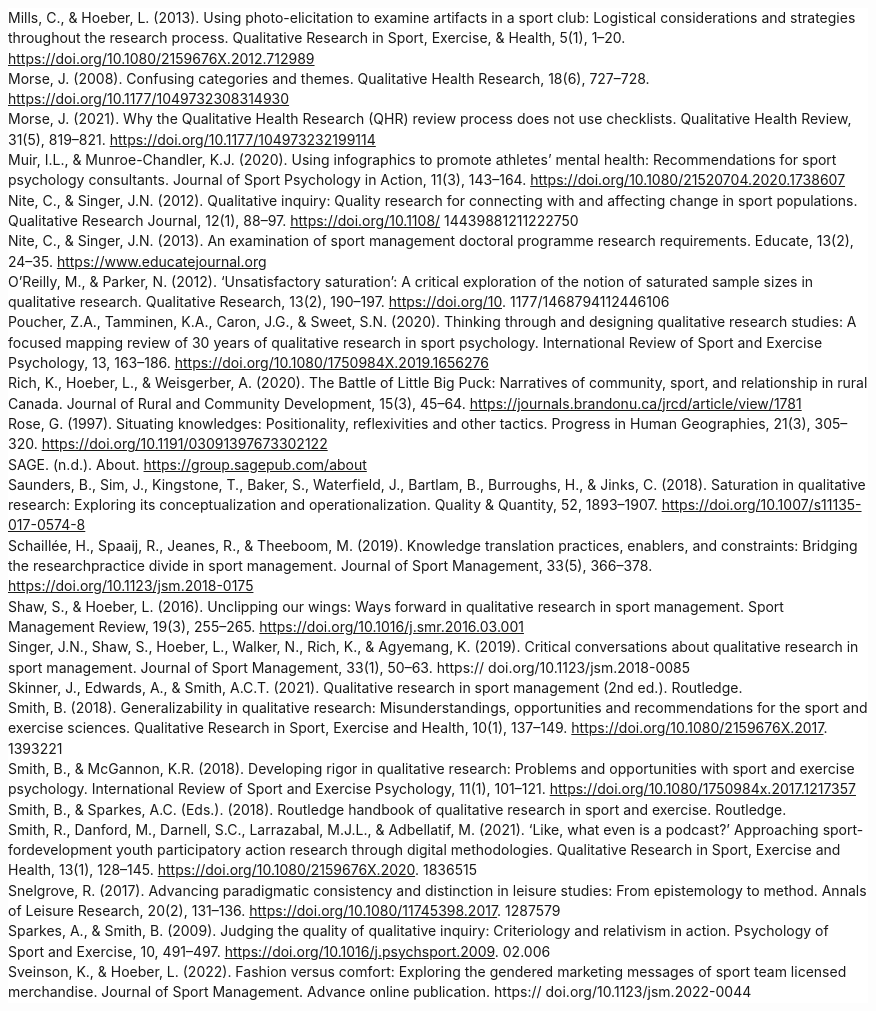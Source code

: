 Mills, C., & Hoeber, L. (2013). Using photo-elicitation to examine artifacts in a sport club: Logistical considerations and strategies throughout the research process. Qualitative Research in Sport, Exercise, & Health, 5(1), 1–20. https://doi.org/10.1080/2159676X.2012.712989   
Morse, J. (2008). Confusing categories and themes. Qualitative Health Research, 18(6), 727–728. https://doi.org/10.1177/1049732308314930   
Morse, J. (2021). Why the Qualitative Health Research (QHR) review process does not use checklists. Qualitative Health Review, 31(5), 819–821. https://doi.org/10.1177/104973232199114   
Muir, I.L., & Munroe-Chandler, K.J. (2020). Using infographics to promote athletes’ mental health: Recommendations for sport psychology consultants. Journal of Sport Psychology in Action, 11(3), 143–164. https://doi.org/10.1080/21520704.2020.1738607   
Nite, C., & Singer, J.N. (2012). Qualitative inquiry: Quality research for connecting with and affecting change in sport populations. Qualitative Research Journal, 12(1), 88–97. https://doi.org/10.1108/ 14439881211222750   
Nite, C., & Singer, J.N. (2013). An examination of sport management doctoral programme research requirements. Educate, 13(2), 24–35. https://www.educatejournal.org   
O’Reilly, M., & Parker, N. (2012). ‘Unsatisfactory saturation’: A critical exploration of the notion of saturated sample sizes in qualitative research. Qualitative Research, 13(2), 190–197. https://doi.org/10. 1177/1468794112446106   
Poucher, Z.A., Tamminen, K.A., Caron, J.G., & Sweet, S.N. (2020). Thinking through and designing qualitative research studies: A focused mapping review of 30 years of qualitative research in sport psychology. International Review of Sport and Exercise Psychology, 13, 163–186. https://doi.org/10.1080/1750984X.2019.1656276   
Rich, K., Hoeber, L., & Weisgerber, A. (2020). The Battle of Little Big Puck: Narratives of community, sport, and relationship in rural Canada. Journal of Rural and Community Development, 15(3), 45–64. https://journals.brandonu.ca/jrcd/article/view/1781   
Rose, G. (1997). Situating knowledges: Positionality, reflexivities and other tactics. Progress in Human Geographies, 21(3), 305–320. https://doi.org/10.1191/03091397673302122   
SAGE. (n.d.). About. https://group.sagepub.com/about   
Saunders, B., Sim, J., Kingstone, T., Baker, S., Waterfield, J., Bartlam, B., Burroughs, H., & Jinks, C. (2018). Saturation in qualitative research: Exploring its conceptualization and operationalization. Quality & Quantity, 52, 1893–1907. https://doi.org/10.1007/s11135-017-0574-8   
Schaillée, H., Spaaij, R., Jeanes, R., & Theeboom, M. (2019). Knowledge translation practices, enablers, and constraints: Bridging the researchpractice divide in sport management. Journal of Sport Management, 33(5), 366–378. https://doi.org/10.1123/jsm.2018-0175   
Shaw, S., & Hoeber, L. (2016). Unclipping our wings: Ways forward in qualitative research in sport management. Sport Management Review, 19(3), 255–265. https://doi.org/10.1016/j.smr.2016.03.001   
Singer, J.N., Shaw, S., Hoeber, L., Walker, N., Rich, K., & Agyemang, K. (2019). Critical conversations about qualitative research in sport management. Journal of Sport Management, 33(1), 50–63. https:// doi.org/10.1123/jsm.2018-0085   
Skinner, J., Edwards, A., & Smith, A.C.T. (2021). Qualitative research in sport management (2nd ed.). Routledge.   
Smith, B. (2018). Generalizability in qualitative research: Misunderstandings, opportunities and recommendations for the sport and exercise sciences. Qualitative Research in Sport, Exercise and Health, 10(1), 137–149. https://doi.org/10.1080/2159676X.2017. 1393221   
Smith, B., & McGannon, K.R. (2018). Developing rigor in qualitative research: Problems and opportunities with sport and exercise psychology. International Review of Sport and Exercise Psychology, 11(1), 101–121. https://doi.org/10.1080/1750984x.2017.1217357   
Smith, B., & Sparkes, A.C. (Eds.). (2018). Routledge handbook of qualitative research in sport and exercise. Routledge.   
Smith, R., Danford, M., Darnell, S.C., Larrazabal, M.J.L., & Adbellatif, M. (2021). ‘Like, what even is a podcast?’ Approaching sport-fordevelopment youth participatory action research through digital methodologies. Qualitative Research in Sport, Exercise and Health, 13(1), 128–145. https://doi.org/10.1080/2159676X.2020. 1836515   
Snelgrove, R. (2017). Advancing paradigmatic consistency and distinction in leisure studies: From epistemology to method. Annals of Leisure Research, 20(2), 131–136. https://doi.org/10.1080/11745398.2017. 1287579   
Sparkes, A., & Smith, B. (2009). Judging the quality of qualitative inquiry: Criteriology and relativism in action. Psychology of Sport and Exercise, 10, 491–497. https://doi.org/10.1016/j.psychsport.2009. 02.006   
Sveinson, K., & Hoeber, L. (2022). Fashion versus comfort: Exploring the gendered marketing messages of sport team licensed merchandise. Journal of Sport Management. Advance online publication. https:// doi.org/10.1123/jsm.2022-0044   